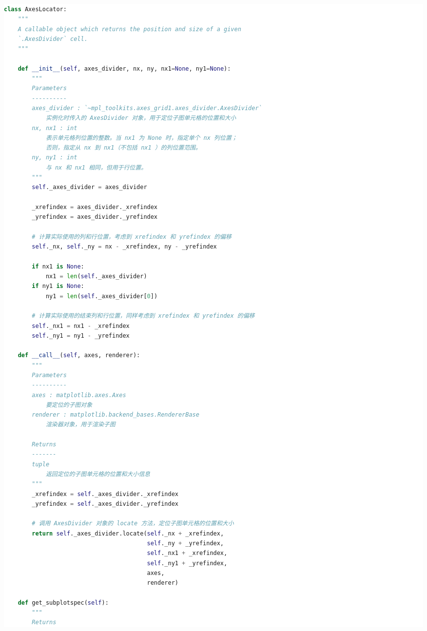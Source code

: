 ```py
class AxesLocator:
    """
    A callable object which returns the position and size of a given
    `.AxesDivider` cell.
    """

    def __init__(self, axes_divider, nx, ny, nx1=None, ny1=None):
        """
        Parameters
        ----------
        axes_divider : `~mpl_toolkits.axes_grid1.axes_divider.AxesDivider`
            实例化时传入的 AxesDivider 对象，用于定位子图单元格的位置和大小
        nx, nx1 : int
            表示单元格列位置的整数。当 nx1 为 None 时，指定单个 nx 列位置；
            否则，指定从 nx 到 nx1（不包括 nx1 ）的列位置范围。
        ny, ny1 : int
            与 nx 和 nx1 相同，但用于行位置。
        """
        self._axes_divider = axes_divider

        _xrefindex = axes_divider._xrefindex
        _yrefindex = axes_divider._yrefindex

        # 计算实际使用的列和行位置，考虑到 xrefindex 和 yrefindex 的偏移
        self._nx, self._ny = nx - _xrefindex, ny - _yrefindex

        if nx1 is None:
            nx1 = len(self._axes_divider)
        if ny1 is None:
            ny1 = len(self._axes_divider[0])

        # 计算实际使用的结束列和行位置，同样考虑到 xrefindex 和 yrefindex 的偏移
        self._nx1 = nx1 - _xrefindex
        self._ny1 = ny1 - _yrefindex

    def __call__(self, axes, renderer):
        """
        Parameters
        ----------
        axes : matplotlib.axes.Axes
            要定位的子图对象
        renderer : matplotlib.backend_bases.RendererBase
            渲染器对象，用于渲染子图

        Returns
        -------
        tuple
            返回定位的子图单元格的位置和大小信息
        """
        _xrefindex = self._axes_divider._xrefindex
        _yrefindex = self._axes_divider._yrefindex

        # 调用 AxesDivider 对象的 locate 方法，定位子图单元格的位置和大小
        return self._axes_divider.locate(self._nx + _xrefindex,
                                         self._ny + _yrefindex,
                                         self._nx1 + _xrefindex,
                                         self._ny1 + _yrefindex,
                                         axes,
                                         renderer)

    def get_subplotspec(self):
        """
        Returns
```